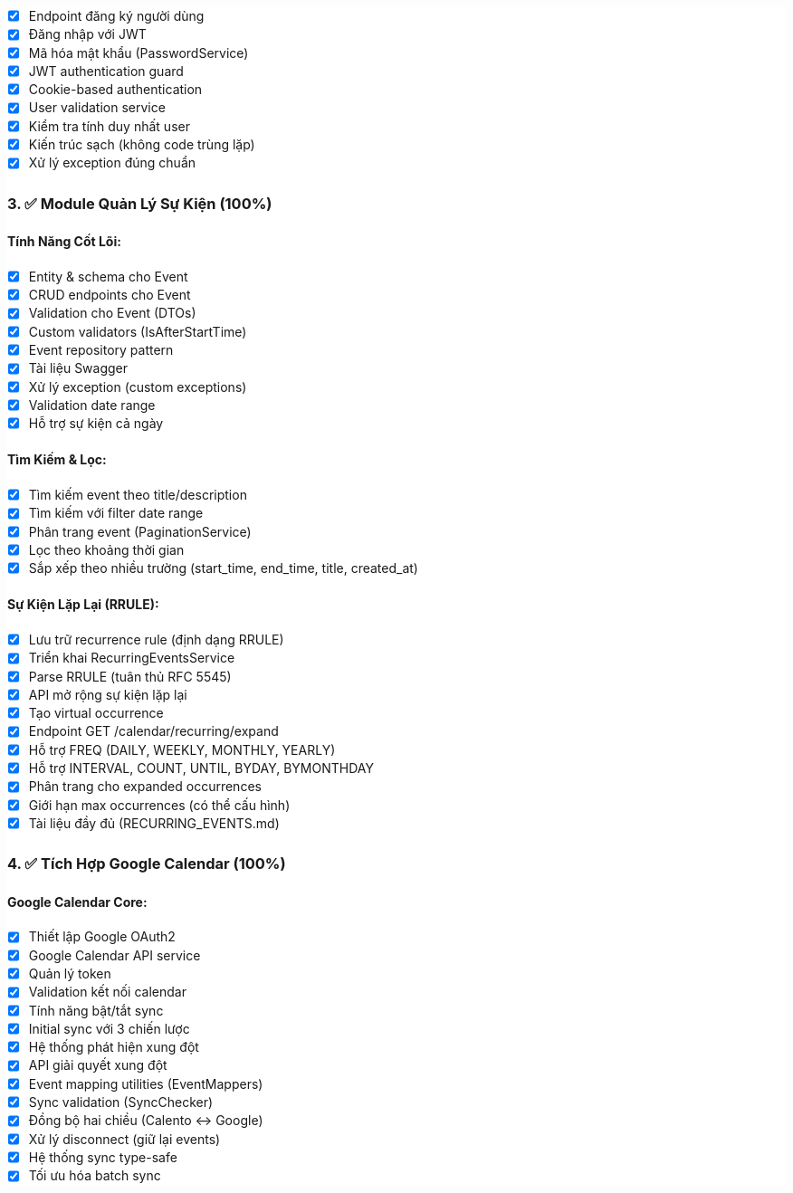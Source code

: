 - [X] Endpoint đăng ký người dùng
- [X] Đăng nhập với JWT
- [X] Mã hóa mật khẩu (PasswordService)
- [X] JWT authentication guard
- [X] Cookie-based authentication
- [X] User validation service
- [X] Kiểm tra tính duy nhất user
- [X] Kiến trúc sạch (không code trùng lặp)
- [X] Xử lý exception đúng chuẩn

### 3. ✅ Module Quản Lý Sự Kiện (100%)

#### **Tính Năng Cốt Lõi:**

- [X] Entity & schema cho Event
- [X] CRUD endpoints cho Event
- [X] Validation cho Event (DTOs)
- [X] Custom validators (IsAfterStartTime)
- [X] Event repository pattern
- [X] Tài liệu Swagger
- [X] Xử lý exception (custom exceptions)
- [X] Validation date range
- [X] Hỗ trợ sự kiện cả ngày

#### **Tìm Kiếm & Lọc:**

- [X] Tìm kiếm event theo title/description
- [X] Tìm kiếm với filter date range
- [X] Phân trang event (PaginationService)
- [X] Lọc theo khoảng thời gian
- [X] Sắp xếp theo nhiều trường (start_time, end_time, title, created_at)

#### **Sự Kiện Lặp Lại (RRULE):**

- [X] Lưu trữ recurrence rule (định dạng RRULE)
- [X] Triển khai RecurringEventsService
- [X] Parse RRULE (tuân thủ RFC 5545)
- [X] API mở rộng sự kiện lặp lại
- [X] Tạo virtual occurrence
- [X] Endpoint GET /calendar/recurring/expand
- [X] Hỗ trợ FREQ (DAILY, WEEKLY, MONTHLY, YEARLY)
- [X] Hỗ trợ INTERVAL, COUNT, UNTIL, BYDAY, BYMONTHDAY
- [X] Phân trang cho expanded occurrences
- [X] Giới hạn max occurrences (có thể cấu hình)
- [X] Tài liệu đầy đủ (RECURRING_EVENTS.md)

### 4. ✅ Tích Hợp Google Calendar (100%)

#### **Google Calendar Core:**

- [X] Thiết lập Google OAuth2
- [X] Google Calendar API service
- [X] Quản lý token
- [X] Validation kết nối calendar
- [X] Tính năng bật/tắt sync
- [X] Initial sync với 3 chiến lược
- [X] Hệ thống phát hiện xung đột
- [X] API giải quyết xung đột
- [X] Event mapping utilities (EventMappers)
- [X] Sync validation (SyncChecker)
- [X] Đồng bộ hai chiều (Calento ↔ Google)
- [X] Xử lý disconnect (giữ lại events)
- [X] Hệ thống sync type-safe
- [X] Tối ưu hóa batch sync
